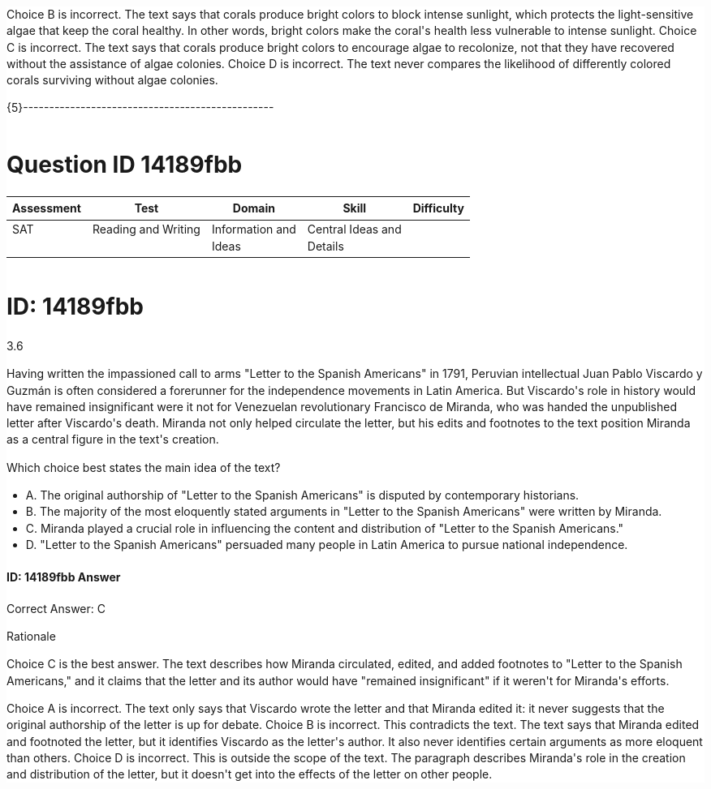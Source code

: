 Choice B is incorrect. The text says that corals produce bright colors to block intense sunlight, which protects the light-sensitive algae that keep the coral healthy. In other words, bright colors make the coral's health less vulnerable to intense sunlight. Choice C is incorrect. The text says that corals produce bright colors to encourage algae to recolonize, not that they have recovered without the assistance of algae colonies. Choice D is incorrect. The text never compares the likelihood of differently colored corals surviving without algae colonies.

{5}------------------------------------------------

# Question ID 14189fbb

| Assessment | Test                | Domain                   | Skill                        | Difficulty |
|------------|---------------------|--------------------------|------------------------------|------------|
| SAT        | Reading and Writing | Information and<br>Ideas | Central Ideas and<br>Details |            |

# ID: 14189fbb

3.6

Having written the impassioned call to arms "Letter to the Spanish Americans" in 1791, Peruvian intellectual Juan Pablo Viscardo y Guzmán is often considered a forerunner for the independence movements in Latin America. But Viscardo's role in history would have remained insignificant were it not for Venezuelan revolutionary Francisco de Miranda, who was handed the unpublished letter after Viscardo's death. Miranda not only helped circulate the letter, but his edits and footnotes to the text position Miranda as a central figure in the text's creation.

Which choice best states the main idea of the text?

- A. The original authorship of "Letter to the Spanish Americans" is disputed by contemporary historians.
- B. The majority of the most eloquently stated arguments in "Letter to the Spanish Americans" were written by Miranda.
- C. Miranda played a crucial role in influencing the content and distribution of "Letter to the Spanish Americans."
- D. "Letter to the Spanish Americans" persuaded many people in Latin America to pursue national independence.

#### ID: 14189fbb Answer

Correct Answer: C

Rationale

Choice C is the best answer. The text describes how Miranda circulated, edited, and added footnotes to "Letter to the Spanish Americans," and it claims that the letter and its author would have "remained insignificant" if it weren't for Miranda's efforts.

Choice A is incorrect. The text only says that Viscardo wrote the letter and that Miranda edited it: it never suggests that the original authorship of the letter is up for debate. Choice B is incorrect. This contradicts the text. The text says that Miranda edited and footnoted the letter, but it identifies Viscardo as the letter's author. It also never identifies certain arguments as more eloquent than others. Choice D is incorrect. This is outside the scope of the text. The paragraph describes Miranda's role in the creation and distribution of the letter, but it doesn't get into the effects of the letter on other people.
